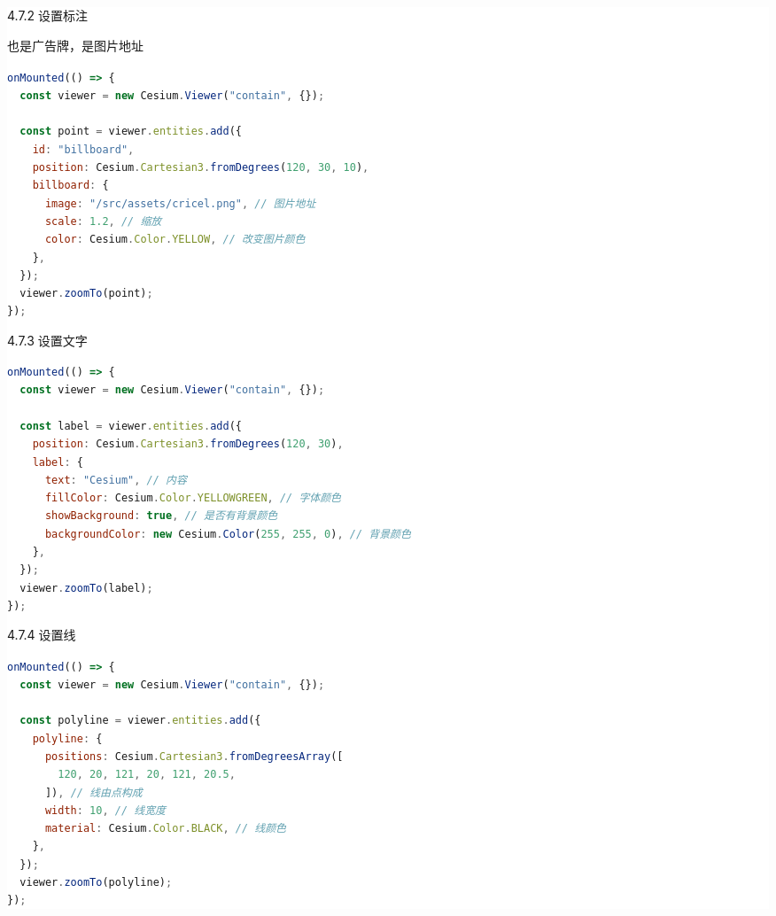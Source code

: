 

4.7.2 设置标注

也是广告牌，是图片地址

```js
onMounted(() => {
  const viewer = new Cesium.Viewer("contain", {});

  const point = viewer.entities.add({
    id: "billboard",
    position: Cesium.Cartesian3.fromDegrees(120, 30, 10),
    billboard: {
      image: "/src/assets/cricel.png", // 图片地址
      scale: 1.2, // 缩放
      color: Cesium.Color.YELLOW, // 改变图片颜色
    },
  });
  viewer.zoomTo(point);
});
```



4.7.3 设置文字

```js
onMounted(() => {
  const viewer = new Cesium.Viewer("contain", {});

  const label = viewer.entities.add({
    position: Cesium.Cartesian3.fromDegrees(120, 30),
    label: {
      text: "Cesium", // 内容
      fillColor: Cesium.Color.YELLOWGREEN, // 字体颜色
      showBackground: true, // 是否有背景颜色
      backgroundColor: new Cesium.Color(255, 255, 0), // 背景颜色
    },
  });
  viewer.zoomTo(label);
});
```



4.7.4 设置线

```js
onMounted(() => {
  const viewer = new Cesium.Viewer("contain", {});

  const polyline = viewer.entities.add({
    polyline: {
      positions: Cesium.Cartesian3.fromDegreesArray([
        120, 20, 121, 20, 121, 20.5,
      ]), // 线由点构成
      width: 10, // 线宽度
      material: Cesium.Color.BLACK, // 线颜色
    },
  });
  viewer.zoomTo(polyline);
});
```
